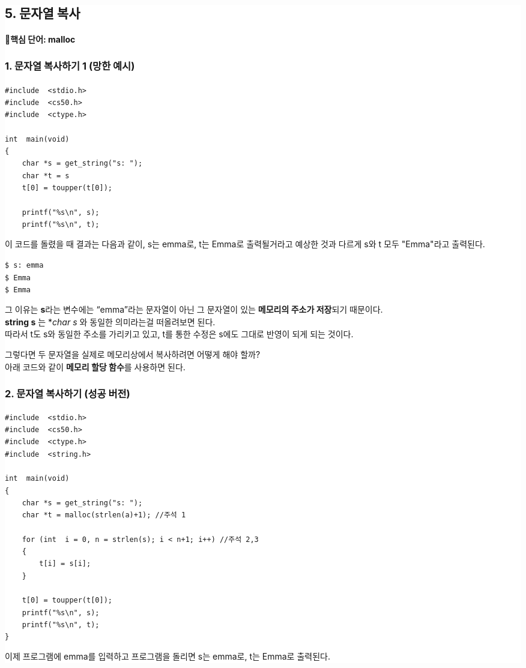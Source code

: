 
## 5. 문자열 복사
📌**핵심 단어: malloc**
### 1. 문자열 복사하기 1 (망한 예시)
```
#include  <stdio.h>
#include  <cs50.h>
#include  <ctype.h>

int  main(void)
{
	char *s = get_string("s: ");
	char *t = s
	t[0] = toupper(t[0]);

	printf("%s\n", s);
	printf("%s\n", t); 
```
이 코드를 돌렸을 때 결과는 다음과 같이, s는 emma로, t는 Emma로 출력될거라고 예상한 것과 다르게 s와 t 모두 "Emma"라고 출력된다.
```
$ s: emma
$ Emma
$ Emma
```
그 이유는 **s**라는 변수에는 “emma”라는 문자열이 아닌 그 문자열이 있는  **메모리의 주소가 저장**되기 때문이다.  
**string s**  는  **char *s**  와 동일한 의미라는걸 떠올려보면 된다.  
따라서 t도 s와 동일한 주소를 가리키고 있고, t를 통한 수정은 s에도 그대로 반영이 되게 되는 것이다.  

그렇다면 두 문자열을 실제로 메모리상에서 복사하려면 어떻게 해야 할까?  
아래 코드와 같이  **메모리 할당 함수**를 사용하면 된다.  

### 2. 문자열 복사하기 (성공 버전)
```
#include  <stdio.h>
#include  <cs50.h>
#include  <ctype.h>
#include  <string.h>

int  main(void)
{
	char *s = get_string("s: ");
	char *t = malloc(strlen(a)+1); //주석 1

	for (int  i = 0, n = strlen(s); i < n+1; i++) //주석 2,3
	{ 
		t[i] = s[i];	
	}

	t[0] = toupper(t[0]);
	printf("%s\n", s);
	printf("%s\n", t);
}
```
이제 프로그램에 emma를 입력하고 프로그램을 돌리면 s는 emma로, t는 Emma로 출력된다. 

